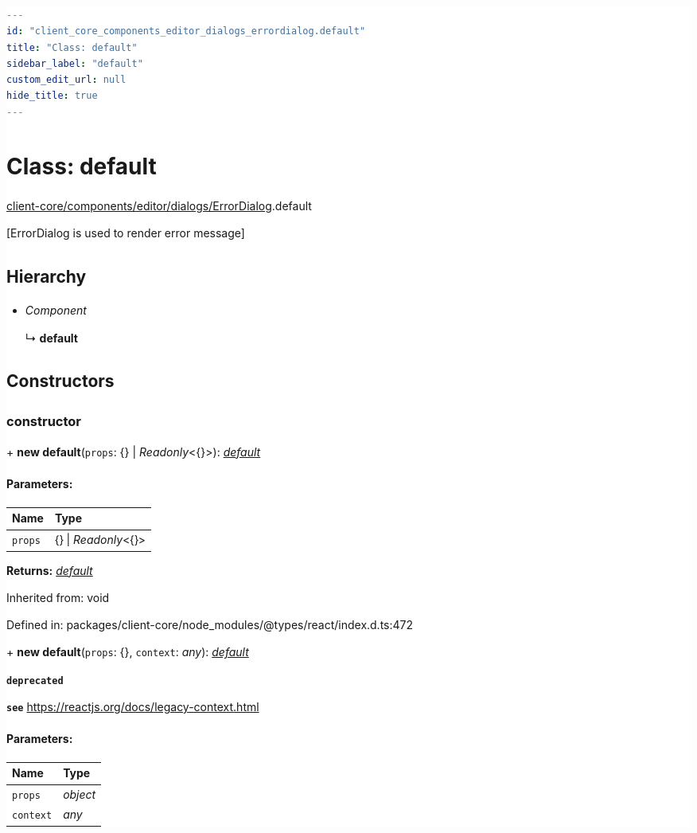 ```yaml
---
id: "client_core_components_editor_dialogs_errordialog.default"
title: "Class: default"
sidebar_label: "default"
custom_edit_url: null
hide_title: true
---
```


# Class: default

[client-core/components/editor/dialogs/ErrorDialog](../modules/client_core_components_editor_dialogs_errordialog.md).default

[ErrorDialog is used to render error message]

## Hierarchy

* *Component*

  ↳ **default**

## Constructors

### constructor

\+ **new default**(`props`: {} \| *Readonly*<{}\>): [*default*](client_core_components_editor_dialogs_errordialog.default.md)

#### Parameters:

Name | Type |
:------ | :------ |
`props` | {} \| *Readonly*<{}\> |

**Returns:** [*default*](client_core_components_editor_dialogs_errordialog.default.md)

Inherited from: void

Defined in: packages/client-core/node_modules/@types/react/index.d.ts:472

\+ **new default**(`props`: {}, `context`: *any*): [*default*](client_core_components_editor_dialogs_errordialog.default.md)

**`deprecated`** 

**`see`** https://reactjs.org/docs/legacy-context.html

#### Parameters:

Name | Type |
:------ | :------ |
`props` | *object* |
`context` | *any* |
